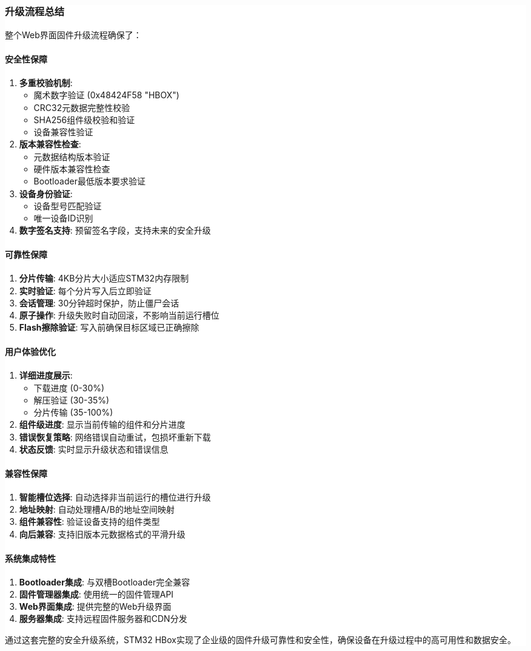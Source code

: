 ### 升级流程总结

整个Web界面固件升级流程确保了：

#### 安全性保障
1. **多重校验机制**: 
   - 魔术数字验证 (0x48424F58 "HBOX")
   - CRC32元数据完整性校验
   - SHA256组件级校验和验证
   - 设备兼容性验证
2. **版本兼容性检查**:
   - 元数据结构版本验证
   - 硬件版本兼容性检查
   - Bootloader最低版本要求验证
3. **设备身份验证**:
   - 设备型号匹配验证
   - 唯一设备ID识别
4. **数字签名支持**: 预留签名字段，支持未来的安全升级

#### 可靠性保障
1. **分片传输**: 4KB分片大小适应STM32内存限制
2. **实时验证**: 每个分片写入后立即验证
3. **会话管理**: 30分钟超时保护，防止僵尸会话
4. **原子操作**: 升级失败时自动回滚，不影响当前运行槽位
5. **Flash擦除验证**: 写入前确保目标区域已正确擦除

#### 用户体验优化
1. **详细进度展示**: 
   - 下载进度 (0-30%)
   - 解压验证 (30-35%)
   - 分片传输 (35-100%)
2. **组件级进度**: 显示当前传输的组件和分片进度
3. **错误恢复策略**: 网络错误自动重试，包损坏重新下载
4. **状态反馈**: 实时显示升级状态和错误信息

#### 兼容性保障
1. **智能槽位选择**: 自动选择非当前运行的槽位进行升级
2. **地址映射**: 自动处理槽A/B的地址空间映射
3. **组件兼容性**: 验证设备支持的组件类型
4. **向后兼容**: 支持旧版本元数据格式的平滑升级

#### 系统集成特性
1. **Bootloader集成**: 与双槽Bootloader完全兼容
2. **固件管理器集成**: 使用统一的固件管理API
3. **Web界面集成**: 提供完整的Web升级界面
4. **服务器集成**: 支持远程固件服务器和CDN分发

通过这套完整的安全升级系统，STM32 HBox实现了企业级的固件升级可靠性和安全性，确保设备在升级过程中的高可用性和数据安全。 